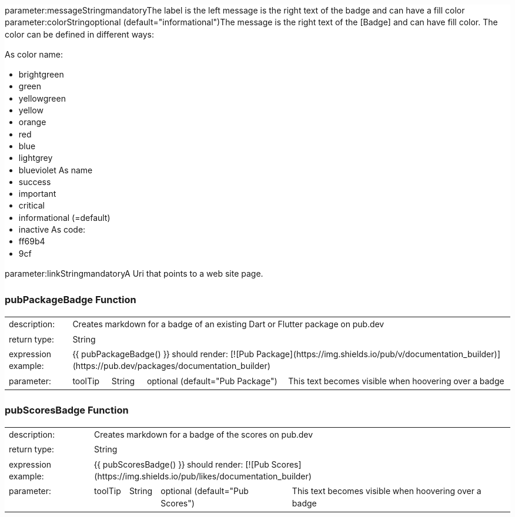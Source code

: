 <tr><td>parameter:</td><td>message</td><td>String</td><td>mandatory</td><td>The label is the left message is the right text of the badge and can have a fill color</td></tr>
<tr><td>parameter:</td><td>color</td><td>String</td><td>optional (default="informational")</td><td>The message is the right text of the [Badge] and can have fill color.
The color can be defined in different ways:

As color name:

- brightgreen
- green
- yellowgreen
- yellow
- orange
- red
- blue
- lightgrey
- blueviolet
As name
- success
- important
- critical
- informational (=default)
- inactive
As code:
- ff69b4
- 9cf
</td></tr>
<tr><td>parameter:</td><td>link</td><td>String</td><td>mandatory</td><td>A Uri that points to a web site page.</td></tr>
</table>

### pubPackageBadge Function
<table>
<tr><td>description:</td><td colspan="4">Creates markdown for a badge of an existing Dart or Flutter package on pub.dev</td></tr>
<tr><td>return type:</td><td colspan="4">String</td></tr>
<tr><td>expression example:</td><td colspan="4">{{ pubPackageBadge() }} should render: [![Pub Package](https://img.shields.io/pub/v/documentation_builder)](https://pub.dev/packages/documentation_builder)</td></tr>
<tr><td>parameter:</td><td>toolTip</td><td>String</td><td>optional (default="Pub Package")</td><td>This text becomes visible when hoovering over a badge</td></tr>
</table>

### pubScoresBadge Function
<table>
<tr><td>description:</td><td colspan="4">Creates markdown for a badge of the scores on pub.dev</td></tr>
<tr><td>return type:</td><td colspan="4">String</td></tr>
<tr><td>expression example:</td><td colspan="4">{{ pubScoresBadge() }} should render: [![Pub Scores](https://img.shields.io/pub/likes/documentation_builder)</td></tr>
<tr><td>parameter:</td><td>toolTip</td><td>String</td><td>optional (default="Pub Scores")</td><td>This text becomes visible when hoovering over a badge</td></tr>
</table>


[//]: # (This file was generated from: doc/template/doc/wiki/06-Functions.md.template using the documentation_builder package)
